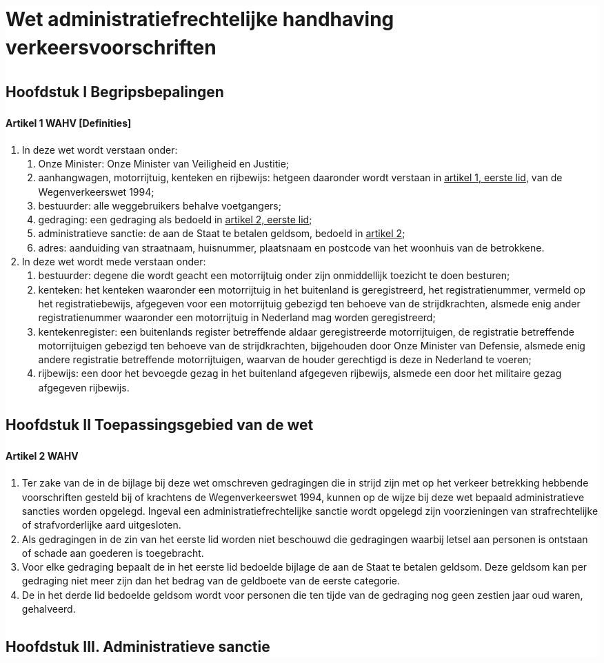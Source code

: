 # Wet administratiefrechtelijke handhaving verkeersvoorschriften

## Hoofdstuk I Begripsbepalingen

#### Artikel 1 WAHV [Definities]

1. In deze wet wordt verstaan onder:
    1. Onze Minister: Onze Minister van Veiligheid en Justitie;
    2. aanhangwagen, motorrijtuig, kenteken en rijbewijs: hetgeen daaronder wordt verstaan in [artikel 1, eerste lid](./wegenverkeerswet-1994.md#artikel-1-wvw-begripsbepalingen), van de Wegenverkeerswet 1994;
    3. bestuurder: alle weggebruikers behalve voetgangers;
    4. gedraging: een gedraging als bedoeld in [artikel 2, eerste lid](#artikel-2-wahv);
    5. administratieve sanctie: de aan de Staat te betalen geldsom, bedoeld in [artikel 2](#artikel-2-wahv);
    6. adres: aanduiding van straatnaam, huisnummer, plaatsnaam en postcode van het woonhuis van de betrokkene.
2. In deze wet wordt mede verstaan onder:
    1. bestuurder: degene die wordt geacht een motorrijtuig onder zijn onmiddellijk toezicht te doen besturen;
    2. kenteken: het kenteken waaronder een motorrijtuig in het buitenland is geregistreerd, het registratienummer, vermeld op het registratiebewijs, afgegeven voor een motorrijtuig gebezigd ten behoeve van de strijdkrachten, alsmede enig ander registratienummer waaronder een motorrijtuig in Nederland mag worden geregistreerd;
    3. kentekenregister: een buitenlands register betreffende aldaar geregistreerde motorrijtuigen, de registratie betreffende motorrijtuigen gebezigd ten behoeve van de strijdkrachten, bijgehouden door Onze Minister van Defensie, alsmede enig andere registratie betreffende motorrijtuigen, waarvan de houder gerechtigd is deze in Nederland te voeren;
    4. rijbewijs: een door het bevoegde gezag in het buitenland afgegeven rijbewijs, alsmede een door het militaire gezag afgegeven rijbewijs.

## Hoofdstuk II Toepassingsgebied van de wet

#### Artikel 2 WAHV

1. Ter zake van de in de bijlage bij deze wet omschreven gedragingen die in strijd zijn met op het verkeer betrekking hebbende voorschriften gesteld bij of krachtens de Wegenverkeerswet 1994, kunnen op de wijze bij deze wet bepaald administratieve sancties worden opgelegd. Ingeval een administratiefrechtelijke sanctie wordt opgelegd zijn voorzieningen van strafrechtelijke of strafvorderlijke aard uitgesloten.
2. Als gedragingen in de zin van het eerste lid worden niet beschouwd die gedragingen waarbij letsel aan personen is ontstaan of schade aan goederen is toegebracht.
3. Voor elke gedraging bepaalt de in het eerste lid bedoelde bijlage de aan de Staat te betalen geldsom. Deze geldsom kan per gedraging niet meer zijn dan het bedrag van de geldboete van de eerste categorie.
4. De in het derde lid bedoelde geldsom wordt voor personen die ten tijde van de gedraging nog geen zestien jaar oud waren, gehalveerd.

## Hoofdstuk III. Administratieve sanctie
